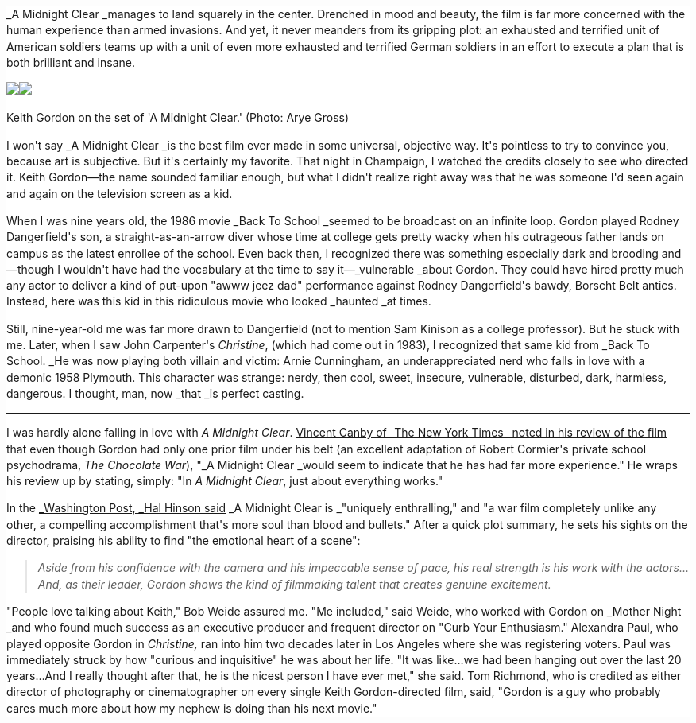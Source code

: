 _A Midnight Clear _manages to land squarely in the center. Drenched in mood and beauty, the film is far more concerned with the human experience than armed invasions. And yet, it never meanders from its gripping plot: an exhausted and terrified unit of American soldiers teams up with a unit of even more exhausted and terrified German soldiers in an effort to execute a plan that is both brilliant and insane.

![][2]![][5]

Keith Gordon on the set of 'A Midnight Clear.' (Photo: Arye Gross)

I won't say _A Midnight Clear _is the best film ever made in some universal, objective way. It's pointless to try to convince you, because art is subjective. But it's certainly my favorite. That night in Champaign, I watched the credits closely to see who directed it. Keith Gordon—the name sounded familiar enough, but what I didn't realize right away was that he was someone I'd seen again and again on the television screen as a kid.

When I was nine years old, the 1986 movie _Back To School _seemed to be broadcast on an infinite loop. Gordon played Rodney Dangerfield's son, a straight-as-an-arrow diver whose time at college gets pretty wacky when his outrageous father lands on campus as the latest enrollee of the school. Even back then, I recognized there was something especially dark and brooding and—though I wouldn't have had the vocabulary at the time to say it—_vulnerable _about Gordon. They could have hired pretty much any actor to deliver a kind of put-upon "awww jeez dad" performance against Rodney Dangerfield's bawdy, Borscht Belt antics. Instead, here was this kid in this ridiculous movie who looked _haunted _at times.

Still, nine-year-old me was far more drawn to Dangerfield (not to mention Sam Kinison as a college professor). But he stuck with me. Later, when I saw John Carpenter's _Christine_, (which had come out in 1983), I recognized that same kid from _Back To School. _He was now playing both villain and victim: Arnie Cunningham, an underappreciated nerd who falls in love with a demonic 1958 Plymouth. This character was strange: nerdy, then cool, sweet, insecure, vulnerable, disturbed, dark, harmless, dangerous. I thought, man, now _that _is perfect casting.

* * *

I was hardly alone falling in love with _A Midnight Clear_. [Vincent Canby of _The New York Times _noted in his review of the film][6] that even though Gordon had only one prior film under his belt (an excellent adaptation of Robert Cormier's private school psychodrama, _The Chocolate War_), "_A Midnight Clear _would seem to indicate that he has had far more experience." He wraps his review up by stating, simply: "In _A Midnight Clear_, just about everything works."

In the [_Washington Post, _Hal Hinson said][7] _A Midnight Clear is _"uniquely enthralling," and "a war film completely unlike any other, a compelling accomplishment that's more soul than blood and bullets." After a quick plot summary, he sets his sights on the director, praising his ability to find "the emotional heart of a scene":

> _Aside from his confidence with the camera and his impeccable sense of pace, his real strength is his work with the actors… And, as their leader, Gordon shows the kind of filmmaking talent that creates genuine excitement._

"People love talking about Keith," Bob Weide assured me. "Me included," said Weide, who worked with Gordon on _Mother Night _and who found much success as an executive producer and frequent director on "Curb Your Enthusiasm." Alexandra Paul, who played opposite Gordon in _Christine,_ ran into him two decades later in Los Angeles where she was registering voters. Paul was immediately struck by how "curious and inquisitive" he was about her life. "It was like…we had been hanging out over the last 20 years…And I really thought after that, he is the nicest person I have ever met," she said. Tom Richmond, who is credited as either director of photography or cinematographer on every single Keith Gordon-directed film, said, "Gordon is a guy who probably cares much more about how my nephew is doing than his next movie."


[1]: https://www.theawl.com/
[2]: https://longreadsblog.wordpress.com/wp-content/themes/vip/plugins/lazy-load/images/1x1.trans.gif?m=1322061781h
[3]: https://longreadsblog.files.wordpress.com/2018/01/pjh9bapj_400x400.png?w=75&h=75
[4]: http://www.theawl.com/
[5]: https://longreadsblog.files.wordpress.com/2018/01/2.jpg?w=1200&h=789
[6]: http://www.nytimes.com/movie/review?res=9E0CE4D9113DF937A15757C0A964958260
[7]: http://www.washingtonpost.com/wp-srv/style/longterm/movies/videos/amidnightclearrhinson_a0a76a.htm
[8]: https://longreadsblog.files.wordpress.com/2018/01/3.jpg?w=1200&h=789
[9]: https://longreadsblog.files.wordpress.com/2018/01/gettyimages-125626049.jpg?w=415&h=582
[10]: https://longreadsblog.files.wordpress.com/2018/01/4.jpg?w=1200
[11]: https://thefilmstage.com/features/home-movies-brian-de-palmas-personal-family-crises-played-for-laughs/
[12]: https://longreadsblog.files.wordpress.com/2018/01/5.jpg?w=415&h=553
[13]: http://ew.com/movies/2017/09/06/who-should-direct-star-wars-episode-ix-keith-gordon/
[14]: https://longreadsblog.files.wordpress.com/2018/01/6.jpg?w=1200&h=900
[15]: https://twitter.com/silviakillings
[16]: https://twitter.com/HudsonGiles